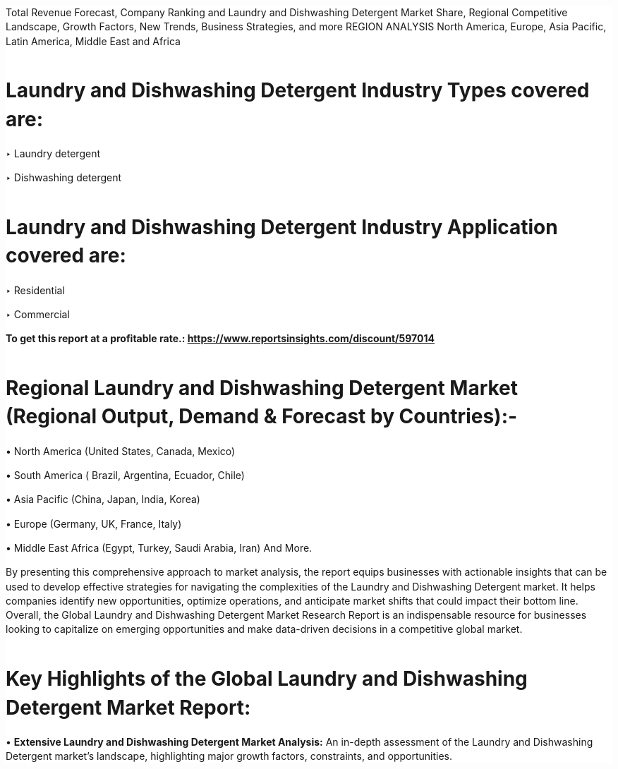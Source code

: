 <td>Total Revenue Forecast, Company Ranking and Laundry and Dishwashing Detergent Market Share, Regional Competitive Landscape, Growth Factors, New Trends, Business Strategies, and more</td>
</tr>
<tr>
<td>REGION ANALYSIS</td>
<td>North America, Europe, Asia Pacific, Latin America, Middle East and Africa</td>
</tr>
</table>

# <strong>Laundry and Dishwashing Detergent Industry Types covered are:</strong>

‣ Laundry detergent

‣ Dishwashing detergent

# <strong>Laundry and Dishwashing Detergent Industry Application covered are:</strong>

‣ Residential

‣  Commercial

<strong>To get this report at a profitable rate.: <a href=https://www.reportsinsights.com/discount/597014>https://www.reportsinsights.com/discount/597014</a></strong></font>

# <strong>Regional Laundry and Dishwashing Detergent Market (Regional Output, Demand &amp; Forecast by Countries):-</strong>

• North America (United States, Canada, Mexico)

• South America ( Brazil, Argentina, Ecuador, Chile)

• Asia Pacific (China, Japan, India, Korea)

• Europe (Germany, UK, France, Italy)

• Middle East Africa (Egypt, Turkey, Saudi Arabia, Iran) And More.

By presenting this comprehensive approach to market analysis, the report equips businesses with actionable insights that can be used to develop effective strategies for navigating the complexities of the Laundry and Dishwashing Detergent market. It helps companies identify new opportunities, optimize operations, and anticipate market shifts that could impact their bottom line. Overall, the Global Laundry and Dishwashing Detergent Market Research Report is an indispensable resource for businesses looking to capitalize on emerging opportunities and make data-driven decisions in a competitive global market.

# <strong>Key Highlights of the Global Laundry and Dishwashing Detergent Market Report:</strong>

• <strong>Extensive Laundry and Dishwashing Detergent Market Analysis:</strong> An in-depth assessment of the Laundry and Dishwashing Detergent market’s landscape, highlighting major growth factors, constraints, and opportunities.
